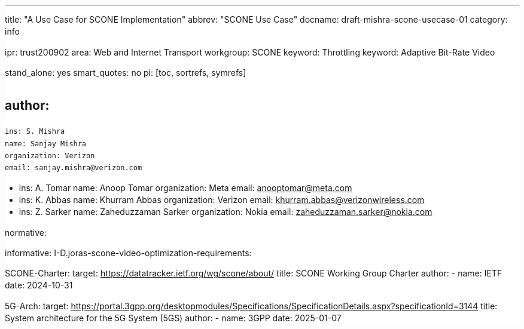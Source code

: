 ---
title: "A Use Case for SCONE Implementation"
abbrev: "SCONE Use Case"
docname: draft-mishra-scone-usecase-01
category: info

ipr: trust200902
area: Web and Internet Transport
workgroup: SCONE
keyword: Throttling
keyword: Adaptive Bit-Rate Video

stand_alone: yes
smart_quotes: no
pi: [toc, sortrefs, symrefs]

author:
  -
    ins: S. Mishra
    name: Sanjay Mishra
    organization: Verizon
    email: sanjay.mishra@verizon.com
  -
    ins: A. Tomar
    name: Anoop Tomar
    organization: Meta
    email: anooptomar@meta.com
  -
    ins: K. Abbas
    name: Khurram Abbas
    organization: Verizon
    email: khurram.abbas@verizonwireless.com
  -
    ins: Z. Sarker
    name: Zaheduzzaman Sarker
    organization: Nokia
    email: zaheduzzaman.sarker@nokia.com


normative:

informative:
  I-D.joras-scone-video-optimization-requirements:

  SCONE-Charter:
    target: https://datatracker.ietf.org/wg/scone/about/
    title: SCONE Working Group Charter
    author:
    -
      name: IETF
    date: 2024-10-31

  5G-Arch:
    target: https://portal.3gpp.org/desktopmodules/Specifications/SpecificationDetails.aspx?specificationId=3144
    title: System architecture for the 5G System (5GS)
    author:
    -
      name: 3GPP
    date: 2025-01-07
